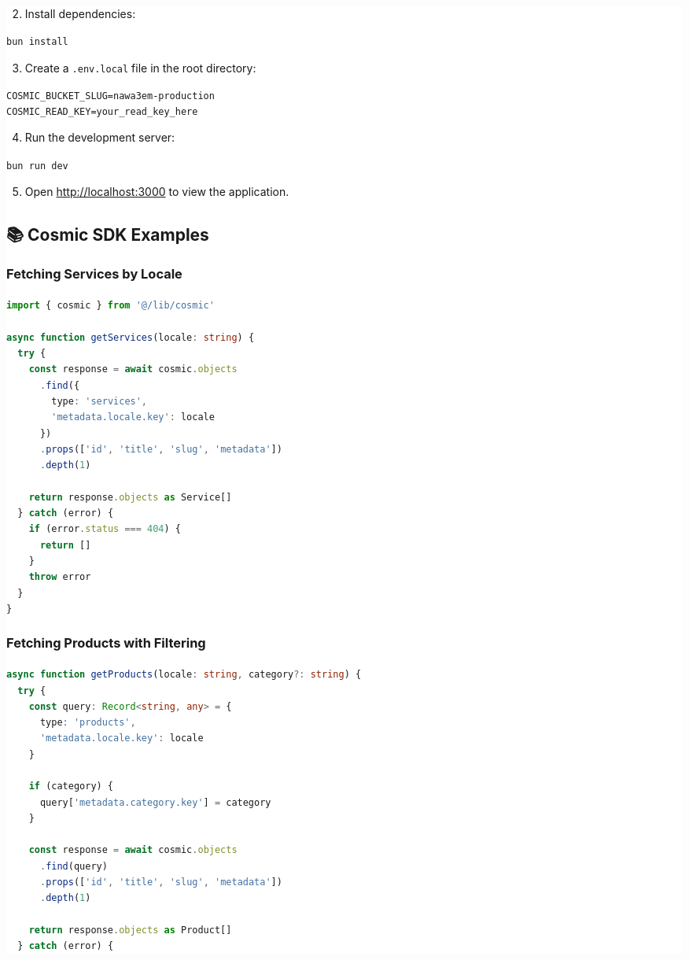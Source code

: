 2. Install dependencies:
```bash
bun install
```

3. Create a `.env.local` file in the root directory:
```env
COSMIC_BUCKET_SLUG=nawa3em-production
COSMIC_READ_KEY=your_read_key_here
```

4. Run the development server:
```bash
bun run dev
```

5. Open [http://localhost:3000](http://localhost:3000) to view the application.

## 📚 Cosmic SDK Examples

### Fetching Services by Locale

```typescript
import { cosmic } from '@/lib/cosmic'

async function getServices(locale: string) {
  try {
    const response = await cosmic.objects
      .find({
        type: 'services',
        'metadata.locale.key': locale
      })
      .props(['id', 'title', 'slug', 'metadata'])
      .depth(1)
    
    return response.objects as Service[]
  } catch (error) {
    if (error.status === 404) {
      return []
    }
    throw error
  }
}
```

### Fetching Products with Filtering

```typescript
async function getProducts(locale: string, category?: string) {
  try {
    const query: Record<string, any> = {
      type: 'products',
      'metadata.locale.key': locale
    }
    
    if (category) {
      query['metadata.category.key'] = category
    }
    
    const response = await cosmic.objects
      .find(query)
      .props(['id', 'title', 'slug', 'metadata'])
      .depth(1)
    
    return response.objects as Product[]
  } catch (error) {
```